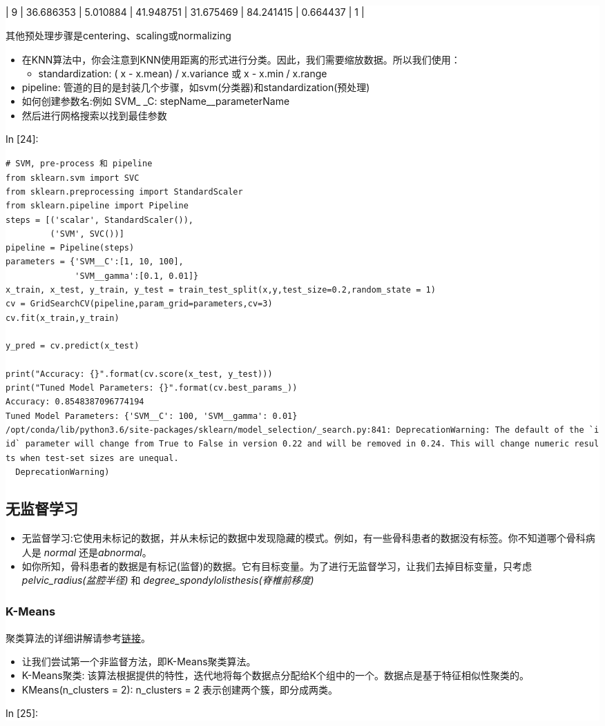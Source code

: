 | 9    |        36.686353 |            5.010884 |             41.948751 |    31.675469 |     84.241415 |                 0.664437 |              1 |

其他预处理步骤是centering、scaling或normalizing

- 在KNN算法中，你会注意到KNN使用距离的形式进行分类。因此，我们需要缩放数据。所以我们使用：
  - standardization: ( x - x.mean) / x.variance 或 x - x.min / x.range
- pipeline: 管道的目的是封装几个步骤，如svm(分类器)和standardization(预处理)
- 如何创建参数名:例如 SVM_ _C: stepName__parameterName
- 然后进行网格搜索以找到最佳参数

In [24]:

```
# SVM, pre-process 和 pipeline
from sklearn.svm import SVC
from sklearn.preprocessing import StandardScaler
from sklearn.pipeline import Pipeline
steps = [('scalar', StandardScaler()),
         ('SVM', SVC())]
pipeline = Pipeline(steps)
parameters = {'SVM__C':[1, 10, 100],
              'SVM__gamma':[0.1, 0.01]}
x_train, x_test, y_train, y_test = train_test_split(x,y,test_size=0.2,random_state = 1)
cv = GridSearchCV(pipeline,param_grid=parameters,cv=3)
cv.fit(x_train,y_train)

y_pred = cv.predict(x_test)

print("Accuracy: {}".format(cv.score(x_test, y_test)))
print("Tuned Model Parameters: {}".format(cv.best_params_))
Accuracy: 0.8548387096774194
Tuned Model Parameters: {'SVM__C': 100, 'SVM__gamma': 0.01}
/opt/conda/lib/python3.6/site-packages/sklearn/model_selection/_search.py:841: DeprecationWarning: The default of the `iid` parameter will change from True to False in version 0.22 and will be removed in 0.24. This will change numeric results when test-set sizes are unequal.
  DeprecationWarning)
```

## 无监督学习

- 无监督学习:它使用未标记的数据，并从未标记的数据中发现隐藏的模式。例如，有一些骨科患者的数据没有标签。你不知道哪个骨科病人是 *normal* 还是*abnormal*。
- 如你所知，骨科患者的数据是有标记(监督)的数据。它有目标变量。为了进行无监督学习，让我们去掉目标变量，只考虑 *pelvic_radius(盆腔半径)* 和 *degree_spondylolisthesis(脊椎前移度)*

### K-Means

聚类算法的详细讲解请参考[链接](https://www.kesci.com/home/project/5c1211db43e8e5002ba02627)。

- 让我们尝试第一个非监督方法，即K-Means聚类算法。
- K-Means聚类: 该算法根据提供的特性，迭代地将每个数据点分配给K个组中的一个。数据点是基于特征相似性聚类的。
- KMeans(n_clusters = 2): n_clusters = 2 表示创建两个簇，即分成两类。

In [25]:

